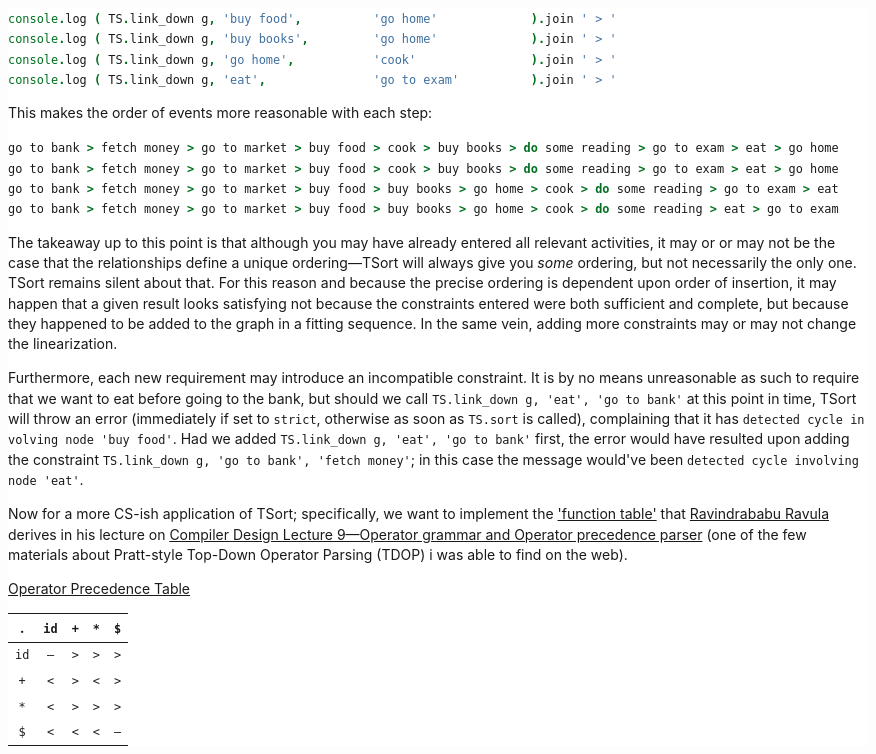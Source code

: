 ```coffee
console.log ( TS.link_down g, 'buy food',          'go home'             ).join ' > '
console.log ( TS.link_down g, 'buy books',         'go home'             ).join ' > '
console.log ( TS.link_down g, 'go home',           'cook'                ).join ' > '
console.log ( TS.link_down g, 'eat',               'go to exam'          ).join ' > '
```

This makes the order of events more reasonable with each step:

```coffee
go to bank > fetch money > go to market > buy food > cook > buy books > do some reading > go to exam > eat > go home
go to bank > fetch money > go to market > buy food > cook > buy books > do some reading > go to exam > eat > go home
go to bank > fetch money > go to market > buy food > buy books > go home > cook > do some reading > go to exam > eat
go to bank > fetch money > go to market > buy food > buy books > go home > cook > do some reading > eat > go to exam
```
The takeaway up to this point is that although you may have already entered all
relevant activities, it may or or may not be the case that the relationships
define a unique ordering—TSort will always give you *some* ordering, but not
necessarily the only one. TSort remains silent about that. For this reason and
because the precise ordering is dependent upon order of insertion, it may happen
that a given result looks satisfying not because the constraints entered were
both sufficient and complete, but because they happened to be added to the graph
in a fitting sequence. In the same vein, adding more constraints may or may not
change the linearization.

Furthermore, each new requirement may introduce an incompatible constraint. It
is by no means unreasonable as such to require that we want to eat before going
to the bank, but should we call `TS.link_down g, 'eat', 'go to bank'` at this
point in time, TSort will throw an error (immediately if set to `strict`,
otherwise as soon as `TS.sort` is called), complaining that it has `detected
cycle involving node 'buy food'`. Had we added `TS.link_down g, 'eat', 'go to
bank'` first, the error would have resulted upon adding the constraint
`TS.link_down g, 'go to bank', 'fetch money'`; in this case the message would've
been `detected cycle involving node 'eat'`.

Now for a more CS-ish application of TSort; specifically, we want to implement
the ['function table'](https://youtu.be/n5UWAaw_byw?list=PLEbnTDJUr_IcPtUXFy2b1sGRPsLFMghhS&t=1237)
that [Ravindrababu Ravula](https://www.youtube.com/channel/UCJjC1hn78yZqTf0vdTC6wAQ)
derives in his lecture on
[Compiler Design Lecture 9—Operator grammar and Operator precedence parser](https://www.youtube.com/watch?v=n5UWAaw_byw&index=9&list=PLEbnTDJUr_IcPtUXFy2b1sGRPsLFMghhS)
(one of the few materials about Pratt-style Top-Down Operator Parsing (TDOP) i was able to find on the web).

[Operator Precedence Table](https://youtu.be/n5UWAaw_byw?list=PLEbnTDJUr_IcPtUXFy2b1sGRPsLFMghhS&t=488)

| .    | `id`  | `+`   | `*`   | `$`   |
| :--: | :---: | :---: | :---: | :---: |
| `id` | `—`   | `>`   | `>`   | `>`   |
| `+`  | `<`   | `>`   | `<`   | `>`   |
| `*`  | `<`   | `>`   | `>`   | `>`   |
| `$`  | `<`   | `<`   | `<`   | `—`   |

